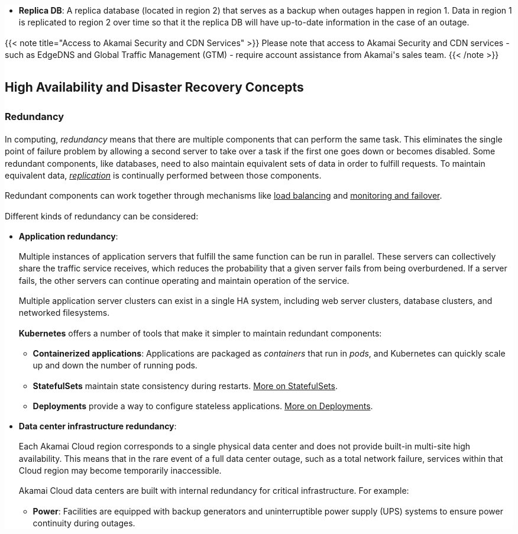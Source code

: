 - **Replica DB**: A replica database (located in region 2) that serves as a backup when outages happen in region 1. Data in region 1 is replicated to region 2 over time so that it the replica DB will have up-to-date information in the case of an outage.

{{< note title="Access to Akamai Security and CDN Services" >}}
Please note that access to Akamai Security and CDN services - such as EdgeDNS and Global Traffic Management (GTM) - require account assistance from Akamai's sales team.
{{< /note >}}

## High Availability and Disaster Recovery Concepts

### Redundancy

In computing, *redundancy* means that there are multiple components that can perform the same task. This eliminates the single point of failure problem by allowing a second server to take over a task if the first one goes down or becomes disabled. Some redundant components, like databases, need to also maintain equivalent sets of data in order to fulfill requests. To maintain equivalent data, [*replication*](#replication) is continually performed between those components.

Redundant components can work together through mechanisms like [load balancing](#load-balancing) and [monitoring and failover](#monitoring-and-failover).

Different kinds of redundancy can be considered:

- **Application redundancy**:

    Multiple instances of application servers that fulfill the same function can be run in parallel. These servers can collectively share the traffic service receives, which reduces the probability that a given server fails from being overburdened. If a server fails, the other servers can continue operating and maintain operation of the service.

    Multiple application server clusters can exist in a single HA system, including web server clusters, database clusters, and networked filesystems.

    **Kubernetes** offers a number of tools that make it simpler to maintain redundant components:

    - **Containerized applications**: Applications are packaged as *containers* that run in *pods*, and Kubernetes can quickly scale up and down the number of running pods.

    - **StatefulSets** maintain state consistency during restarts. [More on StatefulSets](https://kubernetes.io/docs/concepts/workloads/controllers/statefulset/).

    - **Deployments** provide a way to configure stateless applications. [More on Deployments](https://kubernetes.io/docs/concepts/workloads/controllers/deployment/).

- **Data center infrastructure redundancy**:

    Each Akamai Cloud region corresponds to a single physical data center and does not provide built-in multi-site high availability. This means that in the rare event of a full data center outage, such as a total network failure, services within that Cloud region may become temporarily inaccessible.

    Akamai Cloud data centers are built with internal redundancy for critical infrastructure. For example:

    - **Power**: Facilities are equipped with backup generators and uninterruptible power supply (UPS) systems to ensure power continuity during outages.
